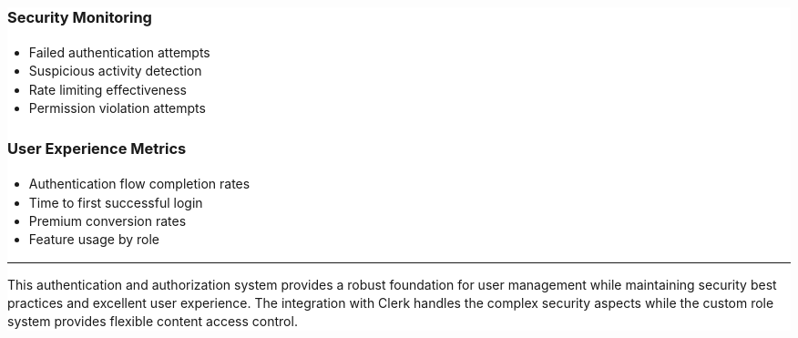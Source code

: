 ### Security Monitoring
- Failed authentication attempts
- Suspicious activity detection
- Rate limiting effectiveness
- Permission violation attempts

### User Experience Metrics
- Authentication flow completion rates
- Time to first successful login
- Premium conversion rates
- Feature usage by role

---

This authentication and authorization system provides a robust foundation for user management while maintaining security best practices and excellent user experience. The integration with Clerk handles the complex security aspects while the custom role system provides flexible content access control.